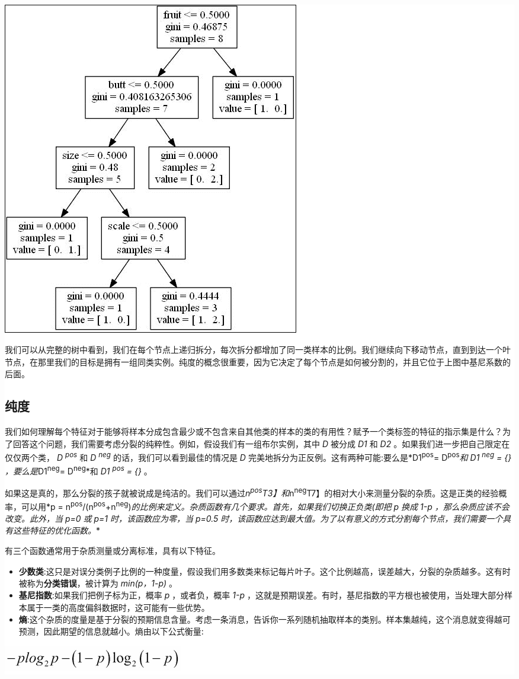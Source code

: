 ![Tree models](img/B05198_04_8.jpg)

我们可以从完整的树中看到，我们在每个节点上递归拆分，每次拆分都增加了同一类样本的比例。我们继续向下移动节点，直到到达一个叶节点，在那里我们的目标是拥有一组同类实例。纯度的概念很重要，因为它决定了每个节点是如何被分割的，并且它位于上图中基尼系数的后面。

## 纯度

我们如何理解每个特征对于能够将样本分成包含最少或不包含来自其他类的样本的类的有用性？赋予一个类标签的特征的指示集是什么？为了回答这个问题，我们需要考虑分裂的纯粹性。例如，假设我们有一组布尔实例，其中 *D* 被分成 *D1* 和 *D2* 。如果我们进一步把自己限定在仅仅两个类， *D <sup>pos</sup>* 和 *D <sup>neg</sup>* 的话，我们可以看到最佳的情况是 *D* 完美地拆分为正反例。这有两种可能:要么是*D1<sup>pos</sup>= D<sup>pos</sup>*和 *D1 <sup>neg</sup> = {}* ，要么是*D1<sup>neg</sup>= D<sup>neg</sup>*和 *D1 <sup>pos</sup> = {}* 。

如果这是真的，那么分裂的孩子就被说成是纯洁的。我们可以通过*n<sup>pos</sup>T3】和*n<sup>neg</sup>T7】的相对大小来测量分裂的杂质。这是正类的经验概率，可以用*p = n<sup>pos</sup>/(n<sup>pos</sup>+n<sup>neg</sup>)*的比例来定义。杂质函数有几个要求。首先，如果我们切换正负类(即把 *p* 换成 *1-p* ，那么杂质应该不会改变。此外，当 *p=0* 或 *p=1* 时，该函数应为零，当 *p=0.5* 时，该函数应达到最大值。为了以有意义的方式分割每个节点，我们需要一个具有这些特征的优化函数。**

有三个函数通常用于杂质测量或分离标准，具有以下特征。

*   **少数类**:这只是对误分类例子比例的一种度量，假设我们用多数类来标记每片叶子。这个比例越高，误差越大，分裂的杂质越多。这有时被称为**分类错误**，被计算为 *min(p，1-p)* 。
*   **基尼指数**:如果我们把例子标为正，概率 *p* ，或者负，概率 *1-p* ，这就是预期误差。有时，基尼指数的平方根也被使用，当处理大部分样本属于一类的高度偏斜数据时，这可能有一些优势。
*   **熵**:这个杂质的度量是基于分裂的预期信息含量。考虑一条消息，告诉你一系列随机抽取样本的类别。样本集越纯，这个消息就变得越可预测，因此期望的信息就越小。熵由以下公式衡量:

![Purity](img/B05198_04_22.jpg)
